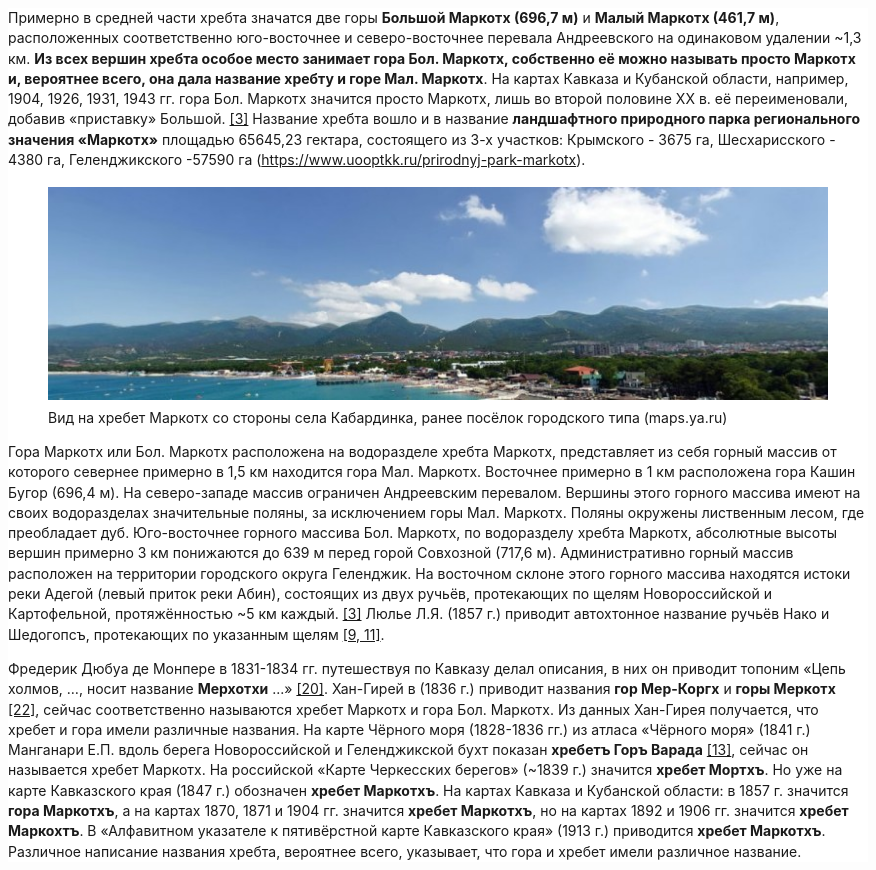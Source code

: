 Примерно в средней части хребта значатся две горы **Большой Маркотх (696,7 м)** и **Малый Маркотх (461,7 м)**, расположенных соответственно юго-восточнее и северо-восточнее перевала Андреевского на одинаковом удалении ~1,3 км. **Из всех вершин хребта особое место занимает гора Бол. Маркотх, собственно её можно называть просто Маркотх и, вероятнее всего, она дала название хребту и горе Мал. Маркотх**. На картах Кавказа и Кубанской области, например, 1904, 1926, 1931, 1943 гг. гора Бол. Маркотх значится просто Маркотх, лишь во второй половине ХХ в. её переименовали, добавив «приставку» Большой. [[3]](#t120-[3]) Название хребта вошло и в название **ландшафтного природного парка регионального значения «Маркотх»** площадью 65645,23 гектара, состоящего из 3-х участков: Крымского - 3675 га, Шесхарисского - 4380 га, Геленджикского -57590 га (https://www.uooptkk.ru/prirodnyj-park-markotx).

<figure>
	<a href="/img/toponymy/markoth/View-of-the-Markotkh-Range-from-the-village-of-Kabardinka-b.jpg" title="Вид на хребет Маркотх со стороны села Кабардинка"><img src="/img/toponymy/markoth/View-of-the-Markotkh-Range-from-the-village-of-Kabardinka.jpg" alt="Вид на хребет Маркотх со стороны села Кабардинка" width="800" height="218"/></a>
	<figcaption>Вид на хребет Маркотх со стороны села Кабардинка, ранее посёлок городского типа (maps.ya.ru)</figcaption>
</figure>

Гора Маркотх или Бол. Маркотх расположена на водоразделе хребта Маркотх, представляет из себя горный массив от которого севернее примерно в 1,5 км находится гора Мал. Маркотх. Восточнее примерно в 1 км расположена гора Кашин Бугор (696,4 м). На северо-западе массив ограничен Андреевским перевалом. Вершины этого горного массива имеют на своих водоразделах значительные поляны, за исключением горы Мал. Маркотх. Поляны окружены лиственным лесом, где преобладает дуб. Юго-восточнее горного массива Бол. Маркотх, по водоразделу хребта Маркотх, абсолютные высоты вершин примерно 3 км понижаются до 639 м перед горой Совхозной (717,6 м). Административно горный массив расположен на территории городского округа Геленджик. На восточном склоне этого горного массива находятся истоки реки Адегой (левый приток реки Абин), состоящих из двух ручьёв, протекающих по щелям Новороссийской и Картофельной, протяжённостью ~5 км каждый. [[3]](#t120-[3]) Люлье Л.Я. (1857 г.) приводит автохтонное название ручьёв Нако и Шедогопсъ, протекающих по указанным щелям [[9, 11]](#t120-[9]).

Фредерик Дюбуа де Монпере в 1831-1834 гг. путешествуя по Кавказу делал описания, в них он приводит топоним «Цепь холмов, …, носит название **Мерхотхи** ...» [[20]](#t120-[20]). Хан-Гирей в (1836 г.) приводит названия **гор Мер-Коргх** и **горы Меркотх** [[22]](#t120-[22]), сейчас соответственно называются хребет Маркотх и гора Бол. Маркотх. Из данных Хан-Гирея получается, что хребет и гора имели различные названия. На карте Чёрного моря (1828-1836 гг.) из атласа «Чёрного моря» (1841 г.) Манганари Е.П. вдоль берега Новороссийской и Геленджикской бухт показан **хребетъ Горъ Варада** [[13]](#t120-[13]), сейчас он называется хребет Маркотх. На российской «Карте Черкесских берегов» (~1839 г.) значится **хребет Мортхъ**. Но уже на карте Кавказского края (1847 г.) обозначен **хребет Маркотхъ**. На картах Кавказа и Кубанской области: в 1857 г. значится **гора Маркотхъ**, а на картах 1870, 1871 и 1904 гг. значится **хребет Маркотхъ**, но на картах 1892 и 1906 гг. значится **хребет Маркохтъ**. В «Алфавитном указателе к пятивёрстной карте Кавказского края» (1913 г.) приводится **хребет Маркотхъ**. Различное написание названия хребта, вероятнее всего, указывает, что гора и хребет имели различное название.
